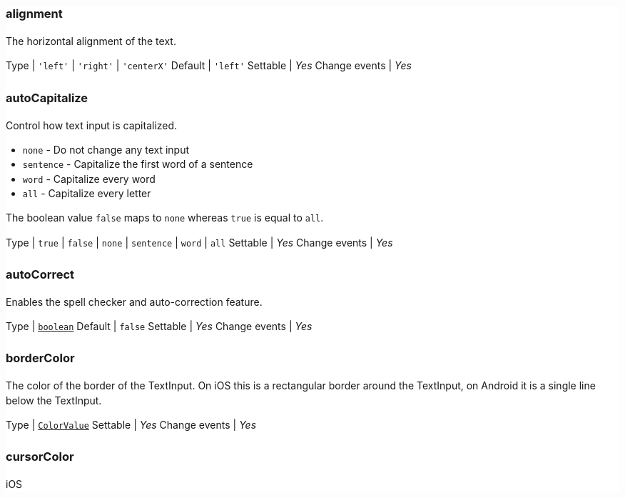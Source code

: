 ### alignment


The horizontal alignment of the text.

Type | `'left'` \| `'right'` \| `'centerX'`
Default | `'left'`
Settable | *Yes*
Change events | *Yes*




### autoCapitalize


Control how text input is capitalized.

* `none` - Do not change any text input
* `sentence` - Capitalize the first word of a sentence
* `word` - Capitalize every word
* `all` - Capitalize every letter

The boolean value `false` maps to `none` whereas `true` is equal to `all`.

Type | `true` \| `false` \| `none` \| `sentence` \| `word` \| `all`
Settable | *Yes*
Change events | *Yes*




### autoCorrect


Enables the spell checker and auto-correction feature.

Type | <span style="white-space:nowrap;">[`boolean`](https://developer.mozilla.org/en-US/docs/Web/JavaScript/Data_structures#Boolean_type)</span>
Default | `false`
Settable | *Yes*
Change events | *Yes*




### borderColor


The color of the border of the TextInput. On iOS this is a rectangular border around the TextInput, on Android it is a single line below the TextInput.

Type | <span style="white-space:nowrap;">[`ColorValue`](../types.md#colorvalue)</span>
Settable | *Yes*
Change events | *Yes*




### cursorColor
<p class="platforms"><span class='ios-tag' title='supported on iOS'>iOS</span></p>
